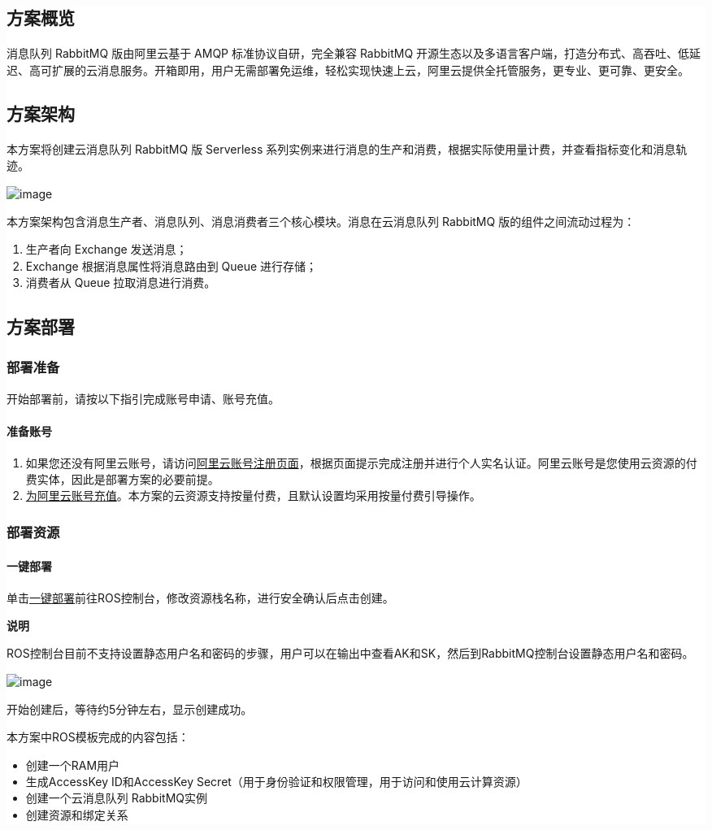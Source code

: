 ## **方案概览**

消息队列 RabbitMQ 版由阿里云基于 AMQP 标准协议自研，完全兼容 RabbitMQ 开源生态以及多语言客户端，打造分布式、高吞吐、低延迟、高可扩展的云消息服务。开箱即用，用户无需部署免运维，轻松实现快速上云，阿里云提供全托管服务，更专业、更可靠、更安全。

## 方案架构

本方案将创建云消息队列 RabbitMQ 版 Serverless 系列实例来进行消息的生产和消费，根据实际使用量计费，并查看指标变化和消息轨迹。

![image](https://help-static-aliyun-doc.aliyuncs.com/assets/img/zh-CN/5754032271/p826418.png)

本方案架构包含消息生产者、消息队列、消息消费者三个核心模块。消息在云消息队列 RabbitMQ 版的组件之间流动过程为：

1. 生产者向 Exchange 发送消息；
2. Exchange 根据消息属性将消息路由到 Queue 进行存储；
3. 消费者从 Queue 拉取消息进行消费。

## **方案部署**
### 部署准备

开始部署前，请按以下指引完成账号申请、账号充值。

#### **准备账号**

1. 如果您还没有阿里云账号，请访问[阿里云账号注册页面](https://account.aliyun.com/register/qr_register.htm)，根据页面提示完成注册并进行个人实名认证。阿里云账号是您使用云资源的付费实体，因此是部署方案的必要前提。
2. [为阿里云账号充值](https://help.aliyun.com/document_detail/324650.html)。本方案的云资源支持按量付费，且默认设置均采用按量付费引导操作。
### 部署资源


#### 一键部署

单击[一键部署](https://ros.console.aliyun.com/cn-hangzhou/stacks/create?templateUrl=https://ros-public-templates.oss-cn-hangzhou.aliyuncs.com/service_template/technical-solution/serverless-rabbitmq.yml&hideStepRow=true&hideStackConfig=true&pageTitle=%E9%AB%98%E5%BC%B9%E6%80%A7%EF%BC%8C%E4%BD%8E%E6%88%90%E6%9C%AC%EF%BC%8C%E4%BA%91%E6%B6%88%E6%81%AF%E9%98%9F%E5%88%97%20RabbitMQ%E5%AE%9E%E8%B7%B5&disableRollback=false&isSimplified=true&disableNavigation=true&productNavBar=disabled)前往ROS控制台，修改资源栈名称，进行安全确认后点击创建。

**说明** 

ROS控制台目前不支持设置静态用户名和密码的步骤，用户可以在输出中查看AK和SK，然后到RabbitMQ控制台设置静态用户名和密码。

![image](https://help-static-aliyun-doc.aliyuncs.com/assets/img/zh-CN/7347707271/p852141.png)

开始创建后，等待约5分钟左右，显示创建成功。

本方案中ROS模板完成的内容包括：

* 创建一个RAM用户
* 生成AccessKey ID和AccessKey Secret（用于身份验证和权限管理，用于访问和使用云计算资源）
* 创建一个云消息队列 RabbitMQ实例
* 创建资源和绑定关系
